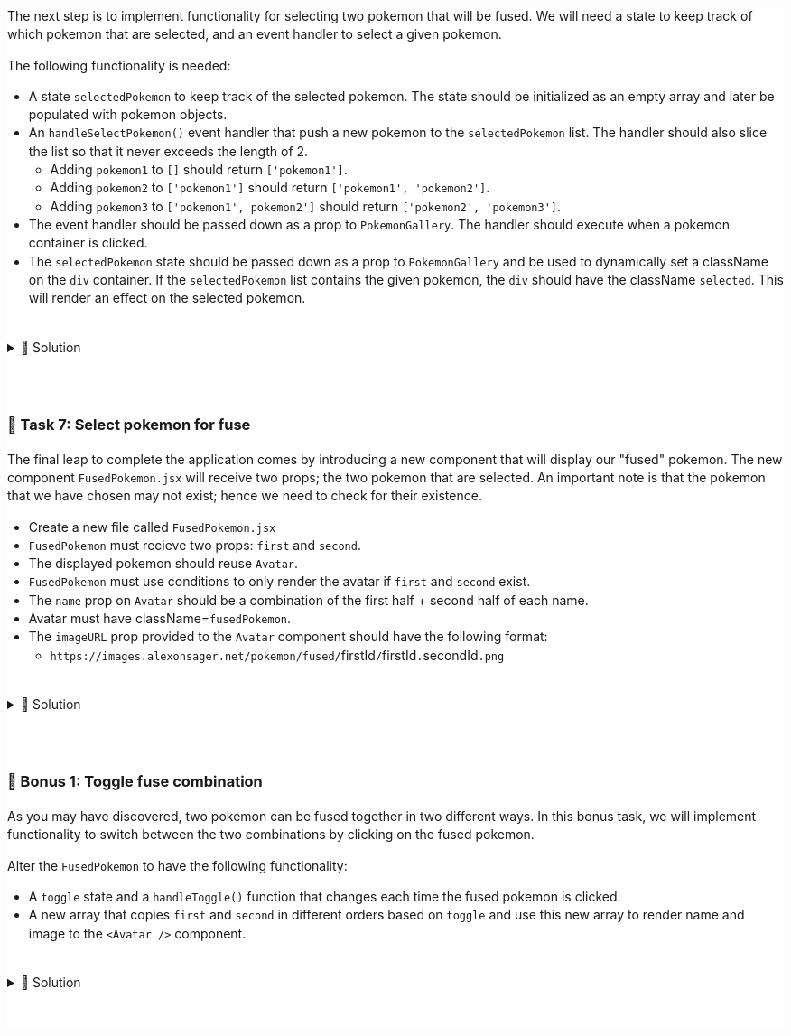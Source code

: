 The next step is to implement functionality for selecting two pokemon that will be fused. We will need a state to keep track of which pokemon that are selected, and an event handler to select a given pokemon.

The following functionality is needed:

- A state `selectedPokemon` to keep track of the selected pokemon. The state should be initialized as an empty array and later be populated with pokemon objects.
- An `handleSelectPokemon()` event handler that push a new pokemon to the `selectedPokemon` list. The handler should also slice the list so that it never exceeds the length of 2.
  - Adding `pokemon1` to `[]` should return `['pokemon1']`.
  - Adding `pokemon2` to `['pokemon1']` should return `['pokemon1', 'pokemon2']`.
  - Adding `pokemon3` to `['pokemon1', pokemon2']` should return `['pokemon2', 'pokemon3']`.
- The event handler should be passed down as a prop to `PokemonGallery`. The handler should execute when a pokemon container is clicked.
- The `selectedPokemon` state should be passed down as a prop to `PokemonGallery` and be used to dynamically set a className on the `div` container. If the `selectedPokemon` list contains the given pokemon, the `div` should have the className `selected`. This will render an effect on the selected pokemon.

<br>
<details><summary>🔑 Solution</summary></details>
<br><br>

### 📌 Task 7: Select pokemon for fuse

The final leap to complete the application comes by introducing a new component that will display our "fused" pokemon. The new component `FusedPokemon.jsx` will receive two props; the two pokemon that are selected. An important note is that the pokemon that we have chosen may not exist; hence we need to check for their existence.

- Create a new file called `FusedPokemon.jsx`
- `FusedPokemon` must recieve two props: `first` and `second`.
- The displayed pokemon should reuse `Avatar`.
- `FusedPokemon` must use conditions to only render the avatar if `first` and `second` exist.
- The `name` prop on `Avatar` should be a combination of the first half + second half of each name.
- Avatar must have className=`fusedPokemon`.
- The `imageURL` prop provided to the `Avatar` component should have the following format:
  - `https://images.alexonsager.net/pokemon/fused/`firstId`/`firstId`.`secondId`.png`

<br>
<details><summary>🔑 Solution</summary></details>
<br><br>

### 💎 Bonus 1: Toggle fuse combination

As you may have discovered, two pokemon can be fused together in two different ways. In this bonus task, we will implement functionality to switch between the two combinations by clicking on the fused pokemon.

Alter the `FusedPokemon` to have the following functionality:
- A `toggle` state and a `handleToggle()` function that changes each time the fused pokemon is clicked.
- A new array that copies `first` and `second` in different orders based on `toggle` and use this new array to render name and image to the `<Avatar />` component.


<br>
<details><summary>🔑 Solution</summary></details>
<br><br>
